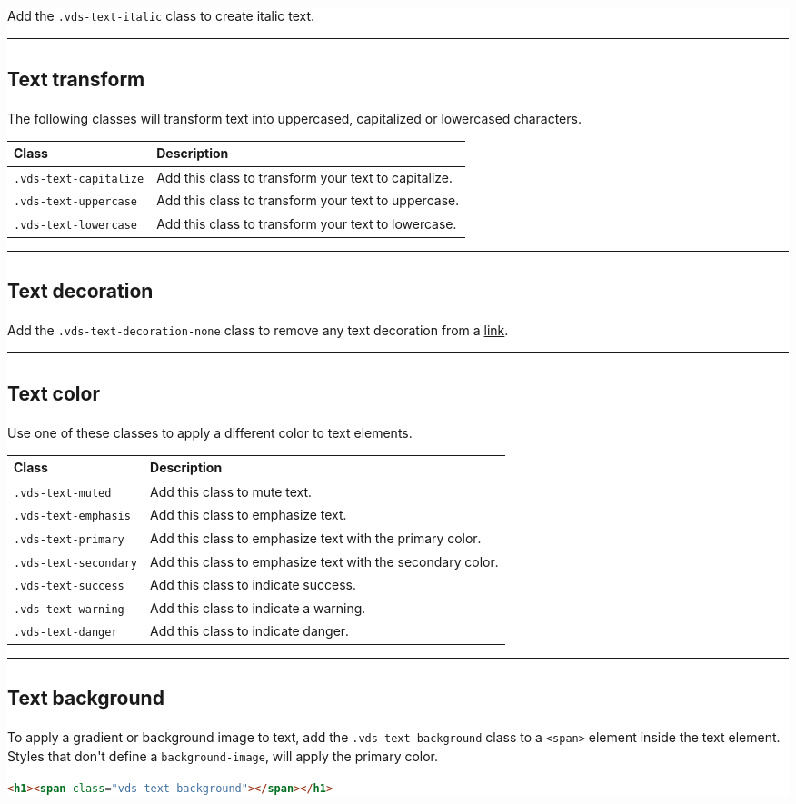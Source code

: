 Add the `.vds-text-italic` class to create <span class="vds-text-italic">italic text</span>.

***

## Text transform

The following classes will transform text into uppercased, capitalized or lowercased characters.

| Class                 | Description                                                                                  |
|:----------------------|:---------------------------------------------------------------------------------------------|
| `.vds-text-capitalize` | <span class="vds-text-capitalize">Add this class to transform your text to capitalize.</span> |
| `.vds-text-uppercase`  | <span class="vds-text-uppercase">Add this class to transform your text to uppercase.</span>   |
| `.vds-text-lowercase`  | <span class="vds-text-lowercase">Add this class to transform your text to lowercase.</span>   |

***

## Text decoration

Add the `.vds-text-decoration-none` class to remove any text decoration from a <a class="vds-text-decoration-none" href>link</a>.

***

## Text color

Use one of these classes to apply a different color to text elements.

| Class                | Description                                                                                       |
|:---------------------|:--------------------------------------------------------------------------------------------------|
| `.vds-text-muted`     | <span class="vds-text-muted">Add this class to mute text.</span>                                   |
| `.vds-text-emphasis`  | <span class="vds-text-emphasis">Add this class to emphasize text.</span>                           |
| `.vds-text-primary`   | <span class="vds-text-primary">Add this class to emphasize text with the primary color.</span>     |
| `.vds-text-secondary` | <span class="vds-text-secondary">Add this class to emphasize text with the secondary color.</span> |
| `.vds-text-success`   | <span class="vds-text-success">Add this class to indicate success.</span>                          |
| `.vds-text-warning`   | <span class="vds-text-warning">Add this class to indicate a warning.</span>                        |
| `.vds-text-danger`    | <span class="vds-text-danger">Add this class to indicate danger.</span>                            |

***

## Text background

To apply a gradient or background image to text, add the `.vds-text-background` class to a `<span>` element inside the text element. Styles that don't define a `background-image`, will apply the primary color.

```html
<h1><span class="vds-text-background"></span></h1>
```
